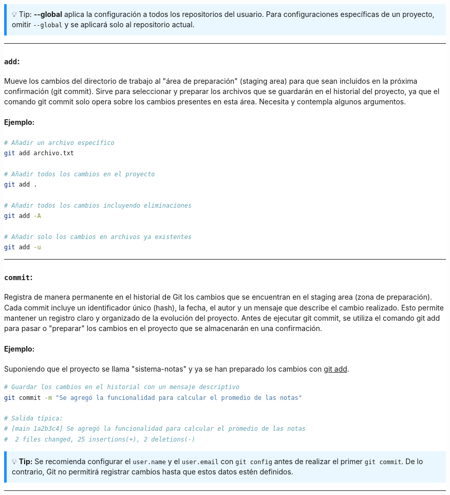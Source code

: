 <div style="background-color:#eaf7ff; padding:10px; border-left:5px solid #1e90ff; margin-bottom:15px;"> 💡 Tip: <strong>--global</strong> aplica la configuración a todos los repositorios del usuario. Para configuraciones específicas de un proyecto, omitir <code>--global</code> y se aplicará solo al repositorio actual. </div>

---

### `add`:

Mueve los cambios del directorio de trabajo al "área de preparación" (staging area) para que sean incluidos en la próxima confirmación (git commit). Sirve para seleccionar y preparar los archivos que se guardarán en el historial del proyecto, ya que el comando git commit solo opera sobre los cambios presentes en esta área. Necesita y contempla algunos argumentos.

#### Ejemplo:

```bash
# Añadir un archivo específico
git add archivo.txt

# Añadir todos los cambios en el proyecto
git add .

# Añadir todos los cambios incluyendo eliminaciones
git add -A

# Añadir solo los cambios en archivos ya existentes
git add -u
```

---

### `commit`:

Registra de manera permanente en el historial de Git los cambios que se encuentran en el staging area (zona de preparación). Cada commit incluye un identificador único (hash), la fecha, el autor y un mensaje que describe el cambio realizado. Esto permite mantener un registro claro y organizado de la evolución del proyecto. Antes de ejecutar git commit, se utiliza el comando git add para pasar o "preparar" los cambios en el proyecto que se almacenarán en una confirmación. 

#### Ejemplo:

Suponiendo que el proyecto se llama "sistema-notas" y ya se han preparado los cambios con [git add](#add).

```bash
# Guardar los cambios en el historial con un mensaje descriptivo
git commit -m "Se agregó la funcionalidad para calcular el promedio de las notas"

# Salida típica:
# [main 1a2b3c4] Se agregó la funcionalidad para calcular el promedio de las notas
#  2 files changed, 25 insertions(+), 2 deletions(-)
```

<div style="background-color:#eaf7ff; padding:10px; border-left:5px solid #1e90ff; margin-bottom:15px;"> 💡 <strong>Tip:</strong> Se recomienda configurar el <code>user.name</code> y el <code>user.email</code> con <code>git config</code> antes de realizar el primer <code>git commit</code>. De lo contrario, Git no permitirá registrar cambios hasta que estos datos estén definidos. </div>

---